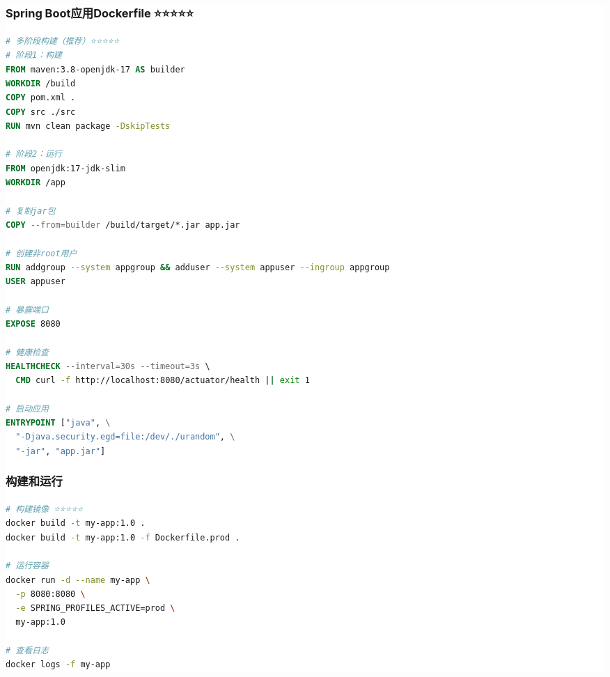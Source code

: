 ### Spring Boot应用Dockerfile ⭐⭐⭐⭐⭐

```dockerfile
# 多阶段构建（推荐）⭐⭐⭐⭐⭐
# 阶段1：构建
FROM maven:3.8-openjdk-17 AS builder
WORKDIR /build
COPY pom.xml .
COPY src ./src
RUN mvn clean package -DskipTests

# 阶段2：运行
FROM openjdk:17-jdk-slim
WORKDIR /app

# 复制jar包
COPY --from=builder /build/target/*.jar app.jar

# 创建非root用户
RUN addgroup --system appgroup && adduser --system appuser --ingroup appgroup
USER appuser

# 暴露端口
EXPOSE 8080

# 健康检查
HEALTHCHECK --interval=30s --timeout=3s \
  CMD curl -f http://localhost:8080/actuator/health || exit 1

# 启动应用
ENTRYPOINT ["java", \
  "-Djava.security.egd=file:/dev/./urandom", \
  "-jar", "app.jar"]
```

### 构建和运行

```bash
# 构建镜像 ⭐⭐⭐⭐⭐
docker build -t my-app:1.0 .
docker build -t my-app:1.0 -f Dockerfile.prod .

# 运行容器
docker run -d --name my-app \
  -p 8080:8080 \
  -e SPRING_PROFILES_ACTIVE=prod \
  my-app:1.0

# 查看日志
docker logs -f my-app
```
